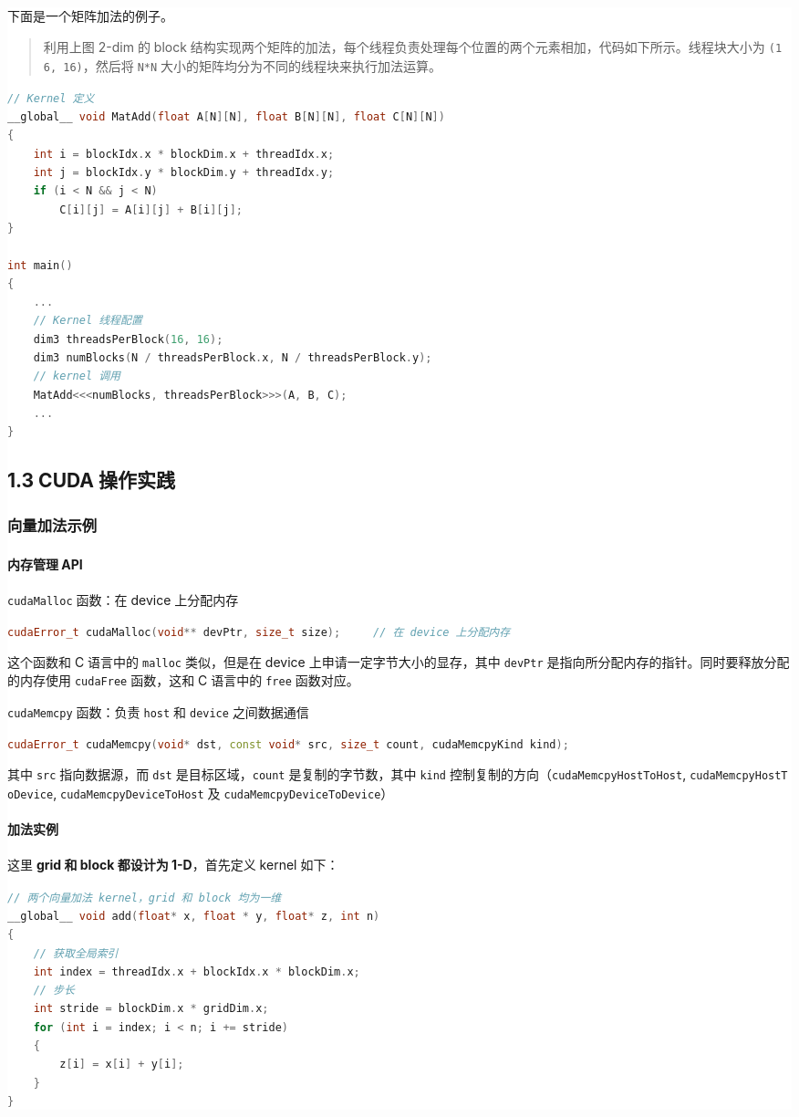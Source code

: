 下面是一个矩阵加法的例子。

> 利用上图 2-dim 的 block 结构实现两个矩阵的加法，每个线程负责处理每个位置的两个元素相加，代码如下所示。线程块大小为 `(16, 16)`，然后将 `N*N` 大小的矩阵均分为不同的线程块来执行加法运算。

```c++
// Kernel 定义
__global__ void MatAdd(float A[N][N], float B[N][N], float C[N][N]) 
{ 
    int i = blockIdx.x * blockDim.x + threadIdx.x;
    int j = blockIdx.y * blockDim.y + threadIdx.y;
    if (i < N && j < N) 
        C[i][j] = A[i][j] + B[i][j]; 
}

int main() 
{
    ...
    // Kernel 线程配置
    dim3 threadsPerBlock(16, 16); 
    dim3 numBlocks(N / threadsPerBlock.x, N / threadsPerBlock.y);
    // kernel 调用
    MatAdd<<<numBlocks, threadsPerBlock>>>(A, B, C); 
    ...
}
```

## 1.3 CUDA 操作实践

### 向量加法示例

#### 内存管理 API

`cudaMalloc` 函数：在 device 上分配内存

```c++
cudaError_t cudaMalloc(void** devPtr, size_t size);		// 在 device 上分配内存
```

这个函数和 C 语言中的 `malloc` 类似，但是在 device 上申请一定字节大小的显存，其中 `devPtr` 是指向所分配内存的指针。同时要释放分配的内存使用 `cudaFree` 函数，这和 C 语言中的 `free` 函数对应。

`cudaMemcpy` 函数：负责 `host` 和 `device` 之间数据通信

```c++
cudaError_t cudaMemcpy(void* dst, const void* src, size_t count, cudaMemcpyKind kind);
```

其中 `src` 指向数据源，而 `dst` 是目标区域，`count` 是复制的字节数，其中 `kind` 控制复制的方向（`cudaMemcpyHostToHost`, `cudaMemcpyHostToDevice`, `cudaMemcpyDeviceToHost` 及 `cudaMemcpyDeviceToDevice`）

#### 加法实例

这里 **grid 和 block 都设计为 1-D**，首先定义 kernel 如下：

```c++
// 两个向量加法 kernel，grid 和 block 均为一维
__global__ void add(float* x, float * y, float* z, int n)
{
    // 获取全局索引
    int index = threadIdx.x + blockIdx.x * blockDim.x;
    // 步长
    int stride = blockDim.x * gridDim.x;
    for (int i = index; i < n; i += stride)
    {
        z[i] = x[i] + y[i];
    }
}
```